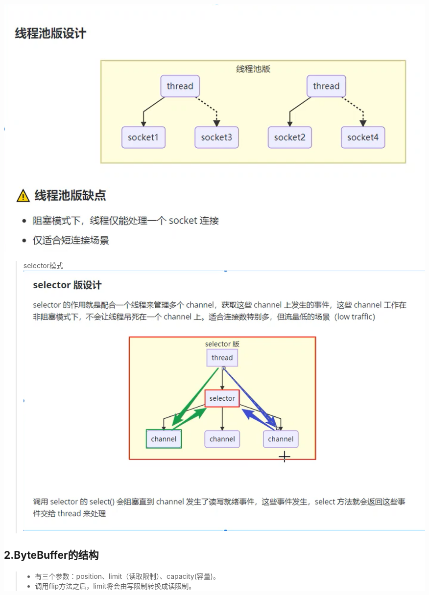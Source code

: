 ![img_1.png](img_1.png)
>selector模式 
![img_2.png](img_2.png)
## 2.ByteBuffer的结构
>-  有三个参数：position、limit（读取限制）、capacity(容量)。
>- 调用flip方法之后，limit将会由写限制转换成读限制。